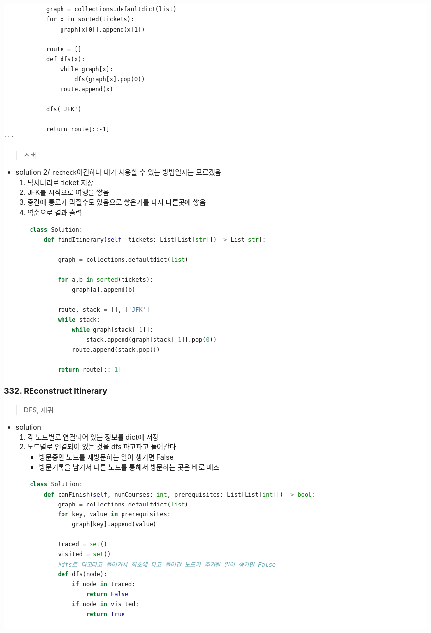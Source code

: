                 graph = collections.defaultdict(list)
                for x in sorted(tickets):
                    graph[x[0]].append(x[1])
                    
                route = []
                def dfs(x):
                    while graph[x]:
                        dfs(graph[x].pop(0))
                    route.append(x)
                
                dfs('JFK')
                
                return route[::-1]           
    ```
  
> 스택

- solution 2/ `recheck`이긴하나 내가 사용할 수 있는 방법일지는 모르겠음
    1. 딕셔너리로 ticket 저장
    2. JFK를 시작으로 여행을 쌓음
    3. 중간에 통로가 막힐수도 있음으로 쌓은거를 다시 다른곳에 쌓음
    4. 역순으로 결과 출력  
    ```python 
        class Solution:
            def findItinerary(self, tickets: List[List[str]]) -> List[str]:
                
                graph = collections.defaultdict(list)
                
                for a,b in sorted(tickets):
                    graph[a].append(b)
                    
                route, stack = [], ['JFK']
                while stack:
                    while graph[stack[-1]]:
                        stack.append(graph[stack[-1]].pop(0))
                    route.append(stack.pop())
                    
                return route[::-1]   
    ```    
    
### 332. REconstruct ltinerary
> DFS, 재귀

- solution 
    1. 각 노드별로 연결되어 있는 정보를 dict에 저장
    2. 노드별로 연결되어 있는 것을 dfs 파고파고 들어간다
        - 방문중인 노드를 재방문하는 일이 생기면 False
        - 방문기록을 남겨서 다른 노드를 통해서 방문하는 곳은 바로 패스  
    ```python  
        class Solution:
            def canFinish(self, numCourses: int, prerequisites: List[List[int]]) -> bool:
                graph = collections.defaultdict(list)
                for key, value in prerequisites:
                    graph[key].append(value)
                    
                traced = set()
                visited = set()
                #dfs로 타고타고 들어가서 최초에 타고 들어간 노드가 추가될 일이 생기면 False
                def dfs(node):
                    if node in traced:
                        return False
                    if node in visited:
                        return True
                    